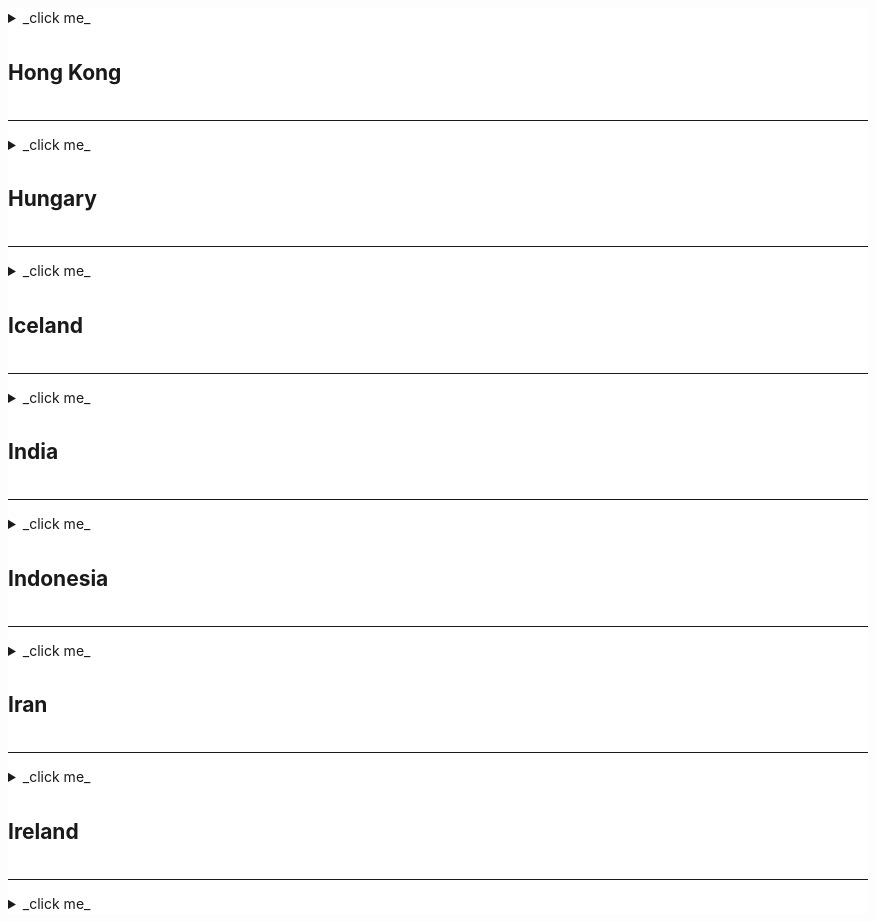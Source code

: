 
<details><summary>_click me_

## Hong Kong
</summary></details>

---

<details><summary>_click me_

## Hungary
</summary></details>

---

<details><summary>_click me_

## Iceland
</summary></details>

---

<details><summary>_click me_

## India
</summary></details>

---

<details><summary>_click me_

## Indonesia
</summary></details>

---

<details><summary>_click me_

## Iran
</summary></details>

---

<details><summary>_click me_

## Ireland
</summary></details>

---

<details><summary>_click me_
